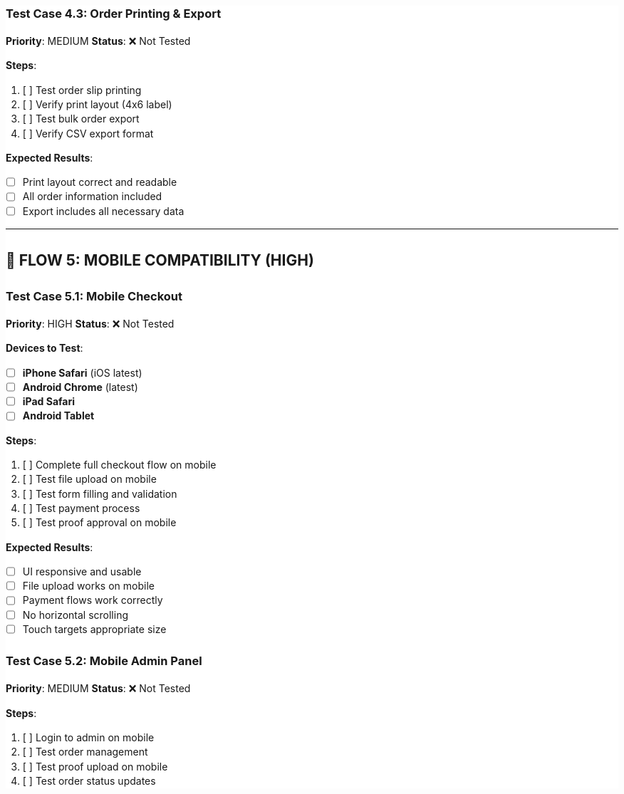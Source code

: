 ### **Test Case 4.3: Order Printing & Export**
**Priority**: MEDIUM
**Status**: ❌ Not Tested

**Steps**:
1. [ ] Test order slip printing
2. [ ] Verify print layout (4x6 label)
3. [ ] Test bulk order export
4. [ ] Verify CSV export format

**Expected Results**:
- [ ] Print layout correct and readable
- [ ] All order information included
- [ ] Export includes all necessary data

---

## 📱 **FLOW 5: MOBILE COMPATIBILITY (HIGH)**

### **Test Case 5.1: Mobile Checkout**
**Priority**: HIGH
**Status**: ❌ Not Tested

**Devices to Test**:
- [ ] **iPhone Safari** (iOS latest)
- [ ] **Android Chrome** (latest)
- [ ] **iPad Safari**
- [ ] **Android Tablet**

**Steps**:
1. [ ] Complete full checkout flow on mobile
2. [ ] Test file upload on mobile
3. [ ] Test form filling and validation
4. [ ] Test payment process
5. [ ] Test proof approval on mobile

**Expected Results**:
- [ ] UI responsive and usable
- [ ] File upload works on mobile
- [ ] Payment flows work correctly
- [ ] No horizontal scrolling
- [ ] Touch targets appropriate size

### **Test Case 5.2: Mobile Admin Panel**
**Priority**: MEDIUM
**Status**: ❌ Not Tested

**Steps**:
1. [ ] Login to admin on mobile
2. [ ] Test order management
3. [ ] Test proof upload on mobile
4. [ ] Test order status updates
